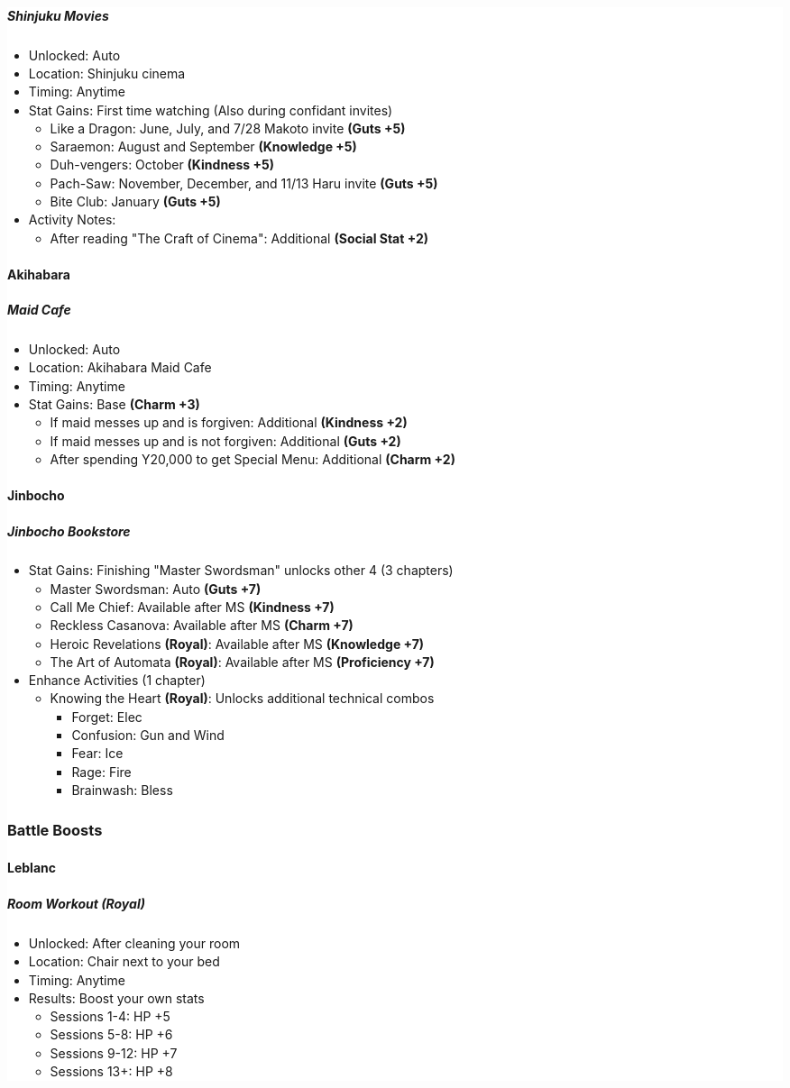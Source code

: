 ##### Shinjuku Movies
* Unlocked: Auto
* Location: Shinjuku cinema
* Timing: Anytime
* Stat Gains: First time watching (Also during confidant invites)
    * Like a Dragon: June, July, and 7/28 Makoto invite **(Guts +5)**
    * Saraemon: August and September **(Knowledge +5)**
    * Duh-vengers: October **(Kindness +5)**
    * Pach-Saw: November, December, and 11/13 Haru invite **(Guts +5)**
    * Bite Club: January **(Guts +5)**
* Activity Notes:
    * After reading "The Craft of Cinema": Additional **(Social Stat +2)**

#### Akihabara
##### Maid Cafe
* Unlocked: Auto
* Location: Akihabara Maid Cafe
* Timing: Anytime
* Stat Gains: Base **(Charm +3)**
    * If maid messes up and is forgiven: Additional **(Kindness +2)**
    * If maid messes up and is not forgiven: Additional **(Guts +2)**
    * After spending Y20,000 to get Special Menu: Additional **(Charm +2)**

#### Jinbocho
##### Jinbocho Bookstore
* Stat Gains: Finishing "Master Swordsman" unlocks other 4 (3 chapters)
    * Master Swordsman: Auto **(Guts +7)**
    * Call Me Chief: Available after MS **(Kindness +7)**
    * Reckless Casanova: Available after MS **(Charm +7)**
    * Heroic Revelations **(Royal)**: Available after MS **(Knowledge +7)**
    * The Art of Automata **(Royal)**: Available after MS **(Proficiency +7)**
* Enhance Activities (1 chapter)
    * Knowing the Heart **(Royal)**: Unlocks additional technical combos
        * Forget: Elec
        * Confusion: Gun and Wind
        * Fear: Ice
        * Rage: Fire
        * Brainwash: Bless

### Battle Boosts
#### Leblanc
##### Room Workout (Royal)
* Unlocked: After cleaning your room
* Location: Chair next to your bed
* Timing: Anytime
* Results: Boost your own stats
    * Sessions 1-4: HP +5
    * Sessions 5-8: HP +6
    * Sessions 9-12: HP +7
    * Sessions 13+: HP +8
